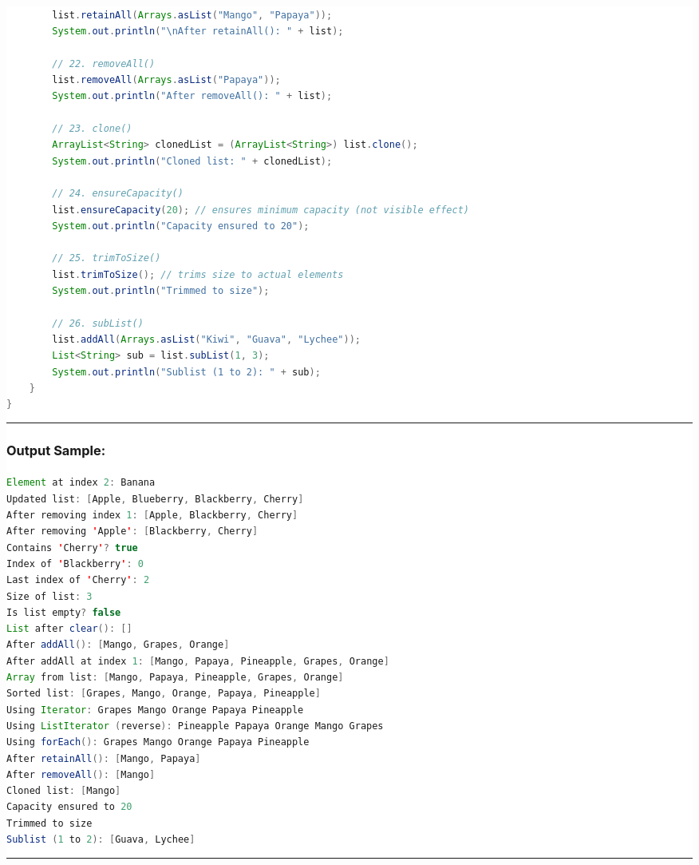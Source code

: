 ```java
        list.retainAll(Arrays.asList("Mango", "Papaya"));
        System.out.println("\nAfter retainAll(): " + list);

        // 22. removeAll()
        list.removeAll(Arrays.asList("Papaya"));
        System.out.println("After removeAll(): " + list);

        // 23. clone()
        ArrayList<String> clonedList = (ArrayList<String>) list.clone();
        System.out.println("Cloned list: " + clonedList);

        // 24. ensureCapacity()
        list.ensureCapacity(20); // ensures minimum capacity (not visible effect)
        System.out.println("Capacity ensured to 20");

        // 25. trimToSize()
        list.trimToSize(); // trims size to actual elements
        System.out.println("Trimmed to size");

        // 26. subList()
        list.addAll(Arrays.asList("Kiwi", "Guava", "Lychee"));
        List<String> sub = list.subList(1, 3);
        System.out.println("Sublist (1 to 2): " + sub);
    }
}
```

---

###  Output Sample:

```java
Element at index 2: Banana
Updated list: [Apple, Blueberry, Blackberry, Cherry]
After removing index 1: [Apple, Blackberry, Cherry]
After removing 'Apple': [Blackberry, Cherry]
Contains 'Cherry'? true
Index of 'Blackberry': 0
Last index of 'Cherry': 2
Size of list: 3
Is list empty? false
List after clear(): []
After addAll(): [Mango, Grapes, Orange]
After addAll at index 1: [Mango, Papaya, Pineapple, Grapes, Orange]
Array from list: [Mango, Papaya, Pineapple, Grapes, Orange]
Sorted list: [Grapes, Mango, Orange, Papaya, Pineapple]
Using Iterator: Grapes Mango Orange Papaya Pineapple 
Using ListIterator (reverse): Pineapple Papaya Orange Mango Grapes 
Using forEach(): Grapes Mango Orange Papaya Pineapple 
After retainAll(): [Mango, Papaya]
After removeAll(): [Mango]
Cloned list: [Mango]
Capacity ensured to 20
Trimmed to size
Sublist (1 to 2): [Guava, Lychee]
```

---